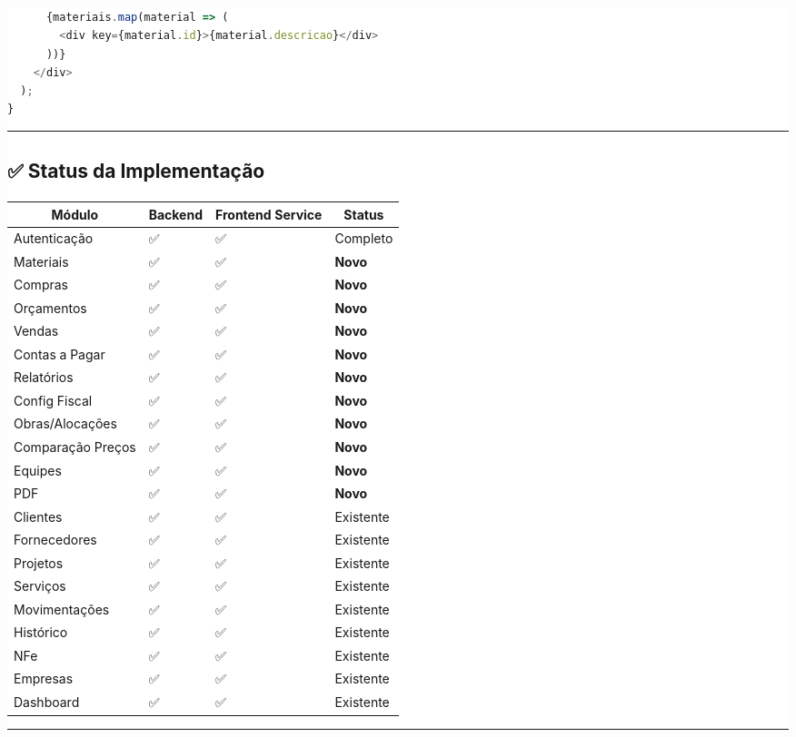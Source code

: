 ```typescript
      {materiais.map(material => (
        <div key={material.id}>{material.descricao}</div>
      ))}
    </div>
  );
}
```

---

## ✅ Status da Implementação

| Módulo | Backend | Frontend Service | Status |
|--------|---------|------------------|--------|
| Autenticação | ✅ | ✅ | Completo |
| Materiais | ✅ | ✅ | **Novo** |
| Compras | ✅ | ✅ | **Novo** |
| Orçamentos | ✅ | ✅ | **Novo** |
| Vendas | ✅ | ✅ | **Novo** |
| Contas a Pagar | ✅ | ✅ | **Novo** |
| Relatórios | ✅ | ✅ | **Novo** |
| Config Fiscal | ✅ | ✅ | **Novo** |
| Obras/Alocações | ✅ | ✅ | **Novo** |
| Comparação Preços | ✅ | ✅ | **Novo** |
| Equipes | ✅ | ✅ | **Novo** |
| PDF | ✅ | ✅ | **Novo** |
| Clientes | ✅ | ✅ | Existente |
| Fornecedores | ✅ | ✅ | Existente |
| Projetos | ✅ | ✅ | Existente |
| Serviços | ✅ | ✅ | Existente |
| Movimentações | ✅ | ✅ | Existente |
| Histórico | ✅ | ✅ | Existente |
| NFe | ✅ | ✅ | Existente |
| Empresas | ✅ | ✅ | Existente |
| Dashboard | ✅ | ✅ | Existente |

---